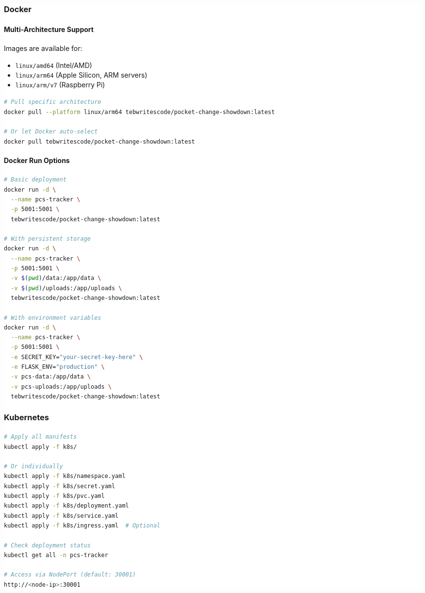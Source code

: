 ### Docker

#### Multi-Architecture Support
Images are available for:
- `linux/amd64` (Intel/AMD)
- `linux/arm64` (Apple Silicon, ARM servers)
- `linux/arm/v7` (Raspberry Pi)

```bash
# Pull specific architecture
docker pull --platform linux/arm64 tebwritescode/pocket-change-showdown:latest

# Or let Docker auto-select
docker pull tebwritescode/pocket-change-showdown:latest
```

#### Docker Run Options

```bash
# Basic deployment
docker run -d \
  --name pcs-tracker \
  -p 5001:5001 \
  tebwritescode/pocket-change-showdown:latest

# With persistent storage
docker run -d \
  --name pcs-tracker \
  -p 5001:5001 \
  -v $(pwd)/data:/app/data \
  -v $(pwd)/uploads:/app/uploads \
  tebwritescode/pocket-change-showdown:latest

# With environment variables
docker run -d \
  --name pcs-tracker \
  -p 5001:5001 \
  -e SECRET_KEY="your-secret-key-here" \
  -e FLASK_ENV="production" \
  -v pcs-data:/app/data \
  -v pcs-uploads:/app/uploads \
  tebwritescode/pocket-change-showdown:latest
```

### Kubernetes

```bash
# Apply all manifests
kubectl apply -f k8s/

# Or individually
kubectl apply -f k8s/namespace.yaml
kubectl apply -f k8s/secret.yaml
kubectl apply -f k8s/pvc.yaml
kubectl apply -f k8s/deployment.yaml
kubectl apply -f k8s/service.yaml
kubectl apply -f k8s/ingress.yaml  # Optional

# Check deployment status
kubectl get all -n pcs-tracker

# Access via NodePort (default: 30001)
http://<node-ip>:30001
```
